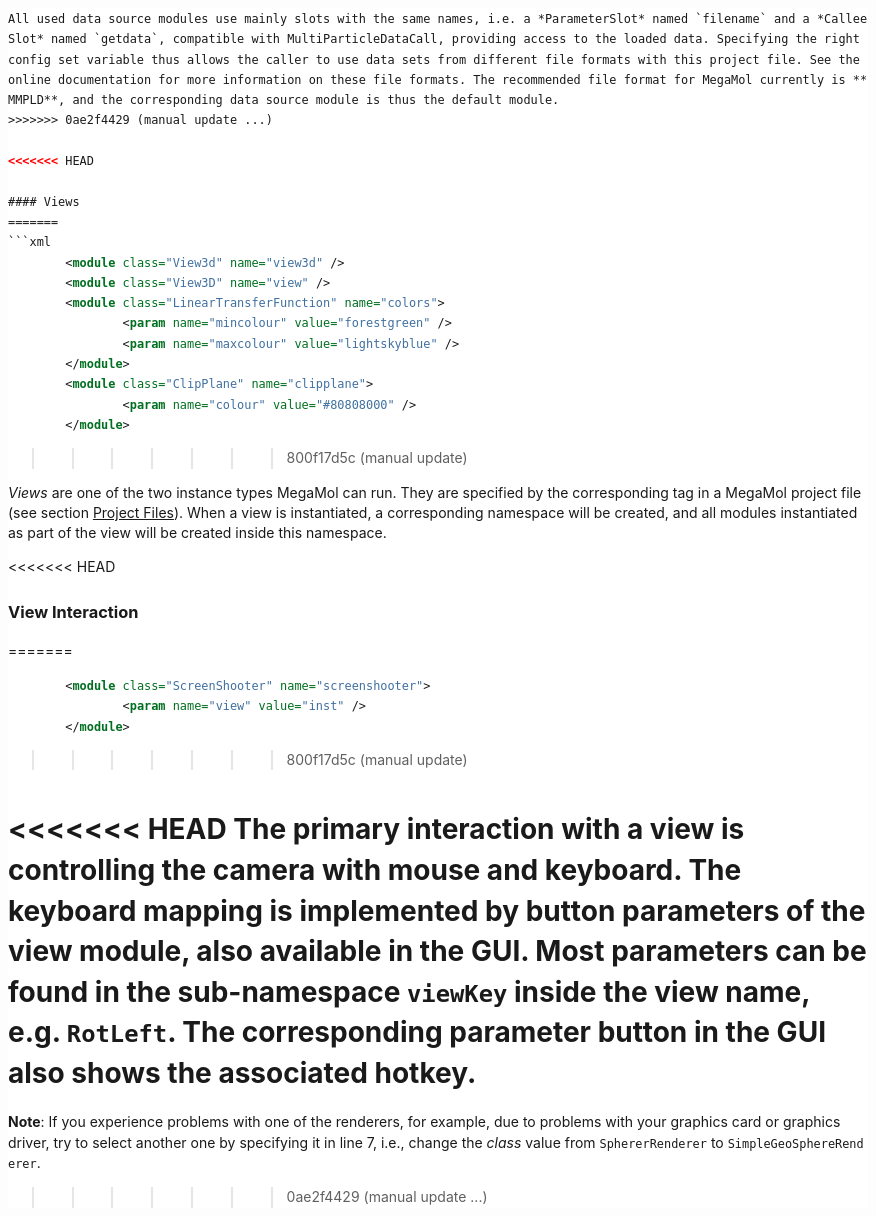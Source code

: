 ```xml
All used data source modules use mainly slots with the same names, i.e. a *ParameterSlot* named `filename` and a *CalleeSlot* named `getdata`, compatible with MultiParticleDataCall, providing access to the loaded data. Specifying the right config set variable thus allows the caller to use data sets from different file formats with this project file. See the online documentation for more information on these file formats. The recommended file format for MegaMol currently is **MMPLD**, and the corresponding data source module is thus the default module.
>>>>>>> 0ae2f4429 (manual update ...)

<<<<<<< HEAD

#### Views 
=======
```xml
        <module class="View3d" name="view3d" />
        <module class="View3D" name="view" />
        <module class="LinearTransferFunction" name="colors">
                <param name="mincolour" value="forestgreen" />
                <param name="maxcolour" value="lightskyblue" />
        </module>
        <module class="ClipPlane" name="clipplane">
                <param name="colour" value="#80808000" />
        </module>
```
>>>>>>> 800f17d5c (manual update)

*Views* are one of the two instance types MegaMol can run. 
They are specified by the corresponding tag in a MegaMol project file (see section [Project Files](#project-files)). 
When a view is instantiated, a corresponding namespace will be created, and all modules instantiated as part of the view will be created inside this namespace. 

<<<<<<< HEAD



### View Interaction
=======
```xml
        <module class="ScreenShooter" name="screenshooter">
                <param name="view" value="inst" />
        </module>
```
>>>>>>> 800f17d5c (manual update)

<<<<<<< HEAD
The primary interaction with a view is controlling the camera with mouse and keyboard. 
The keyboard mapping is implemented by button parameters of the view module, also available in the GUI. 
Most parameters can be found in the sub-namespace `viewKey` inside the view name, e.g. `RotLeft`. 
The corresponding parameter button in the GUI also shows the associated hotkey.
=======
**Note**: If you experience problems with one of the renderers, for example, due to problems with your graphics card or graphics driver, try to select another one by specifying it in line 7, i.e., change the *class* value from `SphererRenderer` to `SimpleGeoSphereRenderer`.
>>>>>>> 0ae2f4429 (manual update ...)
